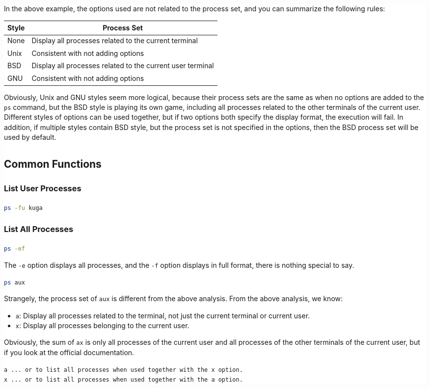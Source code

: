 In the above example, the options used are not related to the process set, and you can summarize the following rules:

| Style | Process Set |
| --- | --- |
| None | Display all processes related to the current terminal |
| Unix | Consistent with not adding options |
| BSD | Display all processes related to the current user terminal |
| GNU | Consistent with not adding options |

Obviously, Unix and GNU styles seem more logical, because their process sets are the same as when no options are added to the `ps` command,
but the BSD style is playing its own game, including all processes related to the other terminals of the current user.
Different styles of options can be used together, but if two options both specify the display format, the execution will fail.
In addition, if multiple styles contain BSD style, but the process set is not specified in the options, then the BSD process set will be used by default.

## Common Functions

### List User Processes

```bash
ps -fu kuga
```

### List All Processes

```bash
ps -ef
```

The `-e` option displays all processes, and the `-f` option displays in full format, there is nothing special to say.

```bash
ps aux
```

Strangely, the process set of `aux` is different from the above analysis. From the above analysis, we know:

* `a`: Display all processes related to the terminal, not just the current terminal or current user.
* `x`: Display all processes belonging to the current user.

Obviously, the sum of `ax` is only all processes of the current user and all processes of the other terminals of the current user, but if you look at the official documentation.

```bash
a ... or to list all processes when used together with the x option.
x ... or to list all processes when used together with the a option.
```
